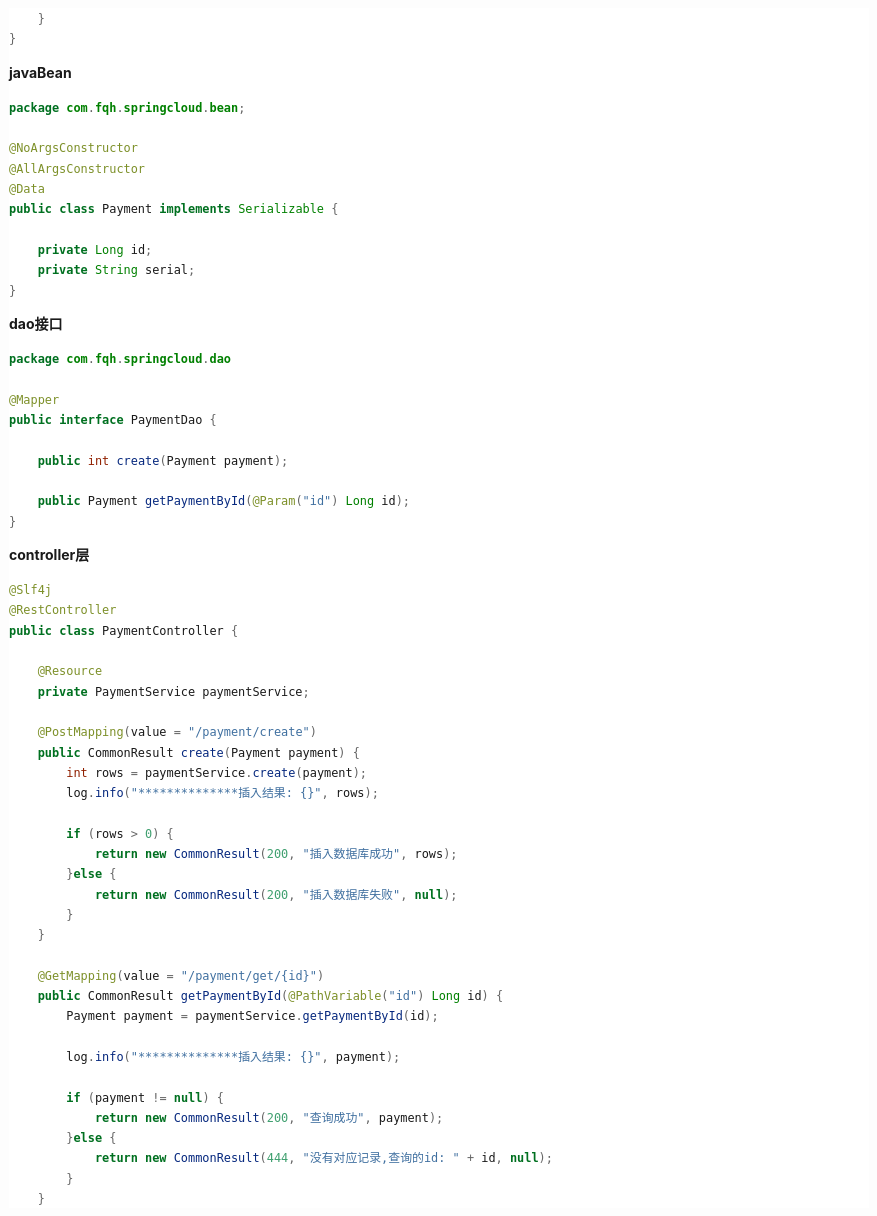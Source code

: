 ```java
    }
}
```

**javaBean**

```java
package com.fqh.springcloud.bean;

@NoArgsConstructor
@AllArgsConstructor
@Data
public class Payment implements Serializable {

    private Long id;
    private String serial;
}
```

**dao接口**

```java
package com.fqh.springcloud.dao
    
@Mapper
public interface PaymentDao {

    public int create(Payment payment);

    public Payment getPaymentById(@Param("id") Long id);
}
```

**controller层**

```java
@Slf4j
@RestController
public class PaymentController {

    @Resource
    private PaymentService paymentService;

    @PostMapping(value = "/payment/create")
    public CommonResult create(Payment payment) {
        int rows = paymentService.create(payment);
        log.info("**************插入结果: {}", rows);

        if (rows > 0) {
            return new CommonResult(200, "插入数据库成功", rows);
        }else {
            return new CommonResult(200, "插入数据库失败", null);
        }
    }
    
    @GetMapping(value = "/payment/get/{id}")
    public CommonResult getPaymentById(@PathVariable("id") Long id) {
        Payment payment = paymentService.getPaymentById(id);

        log.info("**************插入结果: {}", payment);

        if (payment != null) {
            return new CommonResult(200, "查询成功", payment);
        }else {
            return new CommonResult(444, "没有对应记录,查询的id: " + id, null);
        }
    }
```